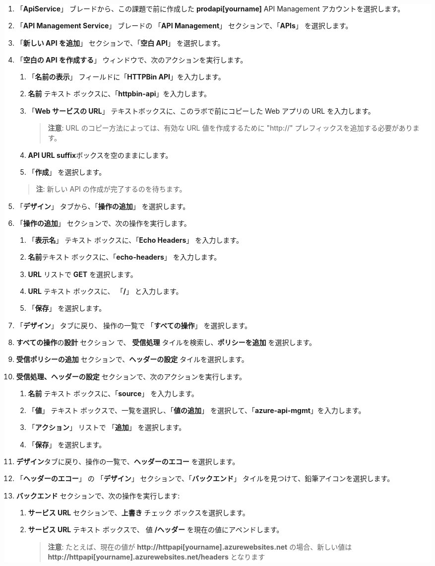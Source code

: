 1.  「**ApiService**」 ブレードから、この課題で前に作成した **prodapi[yourname]** API Management アカウントを選択します。

1.  「**API Management Service**」 ブレードの 「**API Management**」 セクションで、「**APIs**」 を選択します。

1.  「**新しい API を追加**」 セクションで、「**空白 API**」 を選択します。

1.  「**空白の API を作成する**」 ウィンドウで、次のアクションを実行します。
    
    1.  「**名前の表示**」 フィールドに「**HTTPBin API**」を入力します。
    
    1.  **名前** テキスト ボックスに、「**httpbin-api**」を入力します。
    
    1.  「**Web サービスの URL**」 テキストボックスに、このラボで前にコピーした Web アプリの URL を入力します。

        >**注意**: URL のコピー方法によっては、有効な URL 値を作成するために "http://" プレフィックスを追加する必要があります。

    1.  **API URL suffix**ボックスを空のままにします。

    1.  「**作成**」 を選択します。

    > **注**: 新しい API の作成が完了するのを待ちます。

1.  「**デザイン**」 タブから、「**操作の追加**」 を選択します。

1.  「**操作の追加**」 セクションで、次の操作を実行します。
    
    1.  「**表示名**」 テキスト ボックスに、「**Echo Headers**」 を入力します。
    
    1.  **名前**テキスト ボックスに、「**echo-headers**」 を入力します。
    
    1.  **URL** リストで **GET** を選択します。

    1.  **URL** テキスト ボックスに、 「**/**」 と入力します。
    
    1.  「**保存**」 を選択します。

1.	「**デザイン**」 タブに戻り、 操作の一覧で 「**すべての操作**」 を選択します。

1.	**すべての操作**の**設計** セクション で、 **受信処理** タイルを検索し、**ポリシーを追加** を選択します。

1.	**受信ポリシーの追加** セクションで、**ヘッダーの設定** タイルを選択します。

1.	**受信処理、ヘッダーの設定** セクションで、次のアクションを実行します。
    
    1.  **名前** テキスト ボックスに、「**source**」 を入力します。
    
    1.  「**値**」 テキスト ボックスで、一覧を選択し、「**値の追加**」 を選択して、「**azure-api-mgmt**」を入力します。
    
    1.  「**アクション**」 リストで 「**追加**」 を選択します。
    
    1.  「**保存**」 を選択します。

1.	**デザイン**タブに戻り、操作の一覧で、**ヘッダーのエコー** を選択します。

1.	「**ヘッダーのエコー**」 の 「**デザイン**」 セクションで、「**バックエンド**」 タイルを見つけて、鉛筆アイコンを選択します。

1.  **バックエンド** セクションで、次の操作を実行します:

    1.  **サービス URL** セクションで、**上書き** チェック ボックスを選択します。

    1.  **サービス URL** テキスト ボックスで、 値 **/ヘッダー** を現在の値にアペンドします。

        >**注意**: たとえば、現在の値が **http://httpapi[yourname].azurewebsites.net** の場合、新しい値は **http://httpapi[yourname].azurewebsites.net/headers** となります
